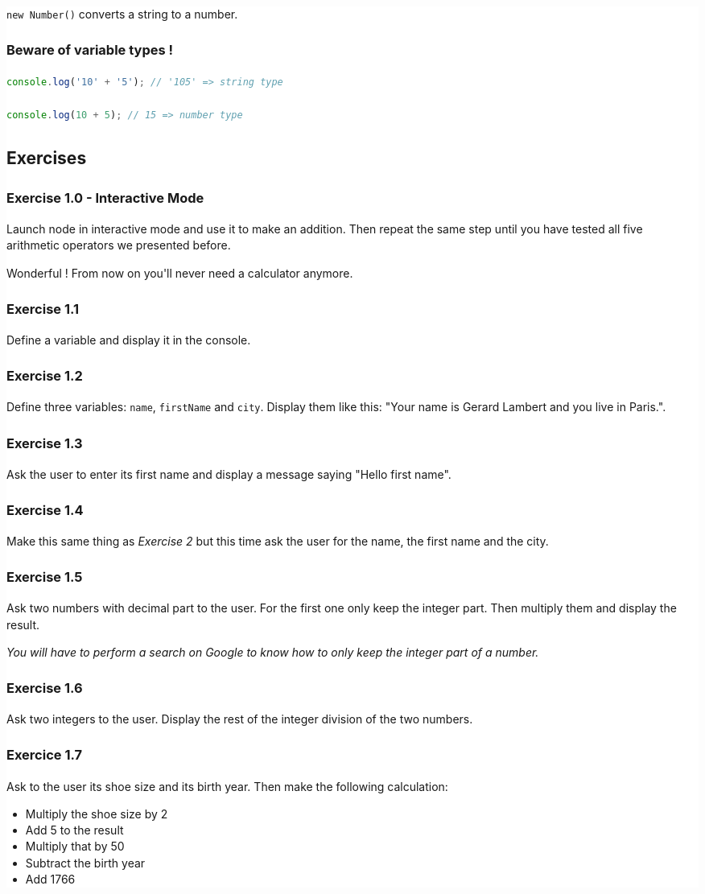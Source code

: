 `new Number()` converts a string to a number.

### Beware of variable types !

```javascript
console.log('10' + '5'); // '105' => string type

console.log(10 + 5); // 15 => number type
```

## Exercises

### Exercise 1.0 - Interactive Mode

Launch node in interactive mode and use it to make an addition. Then repeat the same step until you have tested all five arithmetic operators we presented before.

Wonderful ! From now on you'll never need a calculator anymore.

### Exercise 1.1

Define a variable and display it in the console.

### Exercise 1.2

Define three variables: `name`, `firstName` and `city`. Display them like this: "Your name is Gerard Lambert and you live in Paris.".

### Exercise 1.3

Ask the user to enter its first name and display a message saying "Hello first name".

### Exercise 1.4

Make this same thing as *Exercise 2* but this time ask the user for the name, the first name and the city.

### Exercise 1.5

Ask two numbers with decimal part to the user. For the first one only keep the integer part. Then multiply them and display the result.

*You will have to perform a search on Google to know how to only keep the integer part of a number.*

### Exercise 1.6

Ask two integers to the user. Display the rest of the integer division of the two numbers.

### Exercice 1.7

Ask to the user its shoe size and its birth year. Then make the following calculation:

* Multiply the shoe size by 2
* Add 5 to the result
* Multiply that by 50
* Subtract the birth year
* Add 1766
